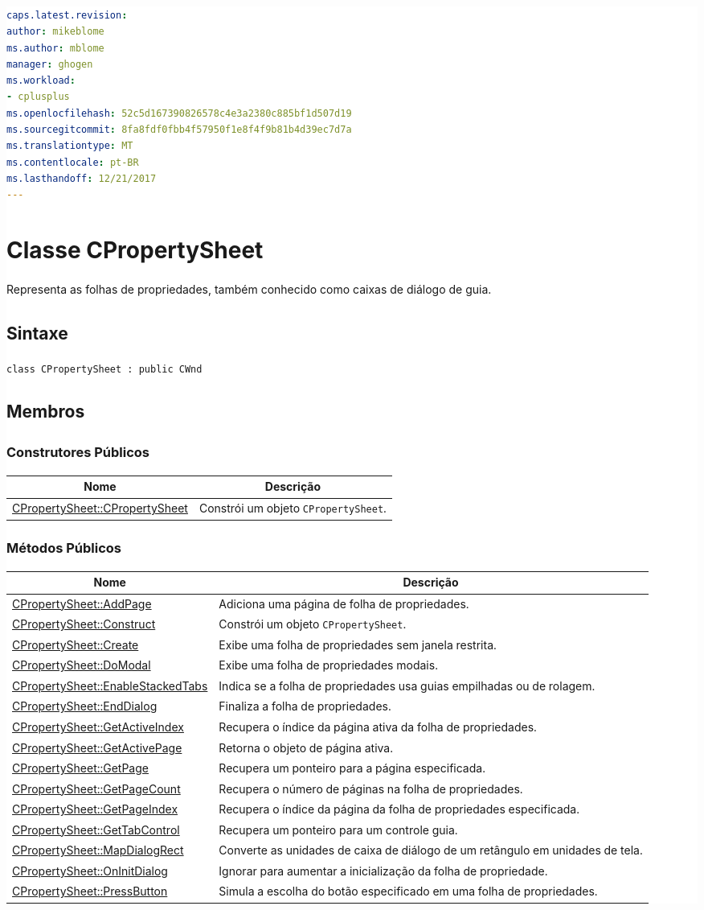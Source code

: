 ```yaml
caps.latest.revision: 
author: mikeblome
ms.author: mblome
manager: ghogen
ms.workload:
- cplusplus
ms.openlocfilehash: 52c5d167390826578c4e3a2380c885bf1d507d19
ms.sourcegitcommit: 8fa8fdf0fbb4f57950f1e8f4f9b81b4d39ec7d7a
ms.translationtype: MT
ms.contentlocale: pt-BR
ms.lasthandoff: 12/21/2017
---
```

# <a name="cpropertysheet-class"></a>Classe CPropertySheet
Representa as folhas de propriedades, também conhecido como caixas de diálogo de guia.  
  
## <a name="syntax"></a>Sintaxe  
  
```  
class CPropertySheet : public CWnd  
```  
  
## <a name="members"></a>Membros  
  
### <a name="public-constructors"></a>Construtores Públicos  
  
|Nome|Descrição|  
|----------|-----------------|  
|[CPropertySheet::CPropertySheet](#cpropertysheet)|Constrói um objeto `CPropertySheet`.|  
  
### <a name="public-methods"></a>Métodos Públicos  
  
|Nome|Descrição|  
|----------|-----------------|  
|[CPropertySheet::AddPage](#addpage)|Adiciona uma página de folha de propriedades.|  
|[CPropertySheet::Construct](#construct)|Constrói um objeto `CPropertySheet`.|  
|[CPropertySheet::Create](#create)|Exibe uma folha de propriedades sem janela restrita.|  
|[CPropertySheet::DoModal](#domodal)|Exibe uma folha de propriedades modais.|  
|[CPropertySheet::EnableStackedTabs](#enablestackedtabs)|Indica se a folha de propriedades usa guias empilhadas ou de rolagem.|  
|[CPropertySheet::EndDialog](#enddialog)|Finaliza a folha de propriedades.|  
|[CPropertySheet::GetActiveIndex](#getactiveindex)|Recupera o índice da página ativa da folha de propriedades.|  
|[CPropertySheet::GetActivePage](#getactivepage)|Retorna o objeto de página ativa.|  
|[CPropertySheet::GetPage](#getpage)|Recupera um ponteiro para a página especificada.|  
|[CPropertySheet::GetPageCount](#getpagecount)|Recupera o número de páginas na folha de propriedades.|  
|[CPropertySheet::GetPageIndex](#getpageindex)|Recupera o índice da página da folha de propriedades especificada.|  
|[CPropertySheet::GetTabControl](#gettabcontrol)|Recupera um ponteiro para um controle guia.|  
|[CPropertySheet::MapDialogRect](#mapdialogrect)|Converte as unidades de caixa de diálogo de um retângulo em unidades de tela.|  
|[CPropertySheet::OnInitDialog](#oninitdialog)|Ignorar para aumentar a inicialização da folha de propriedade.|  
|[CPropertySheet::PressButton](#pressbutton)|Simula a escolha do botão especificado em uma folha de propriedades.|  